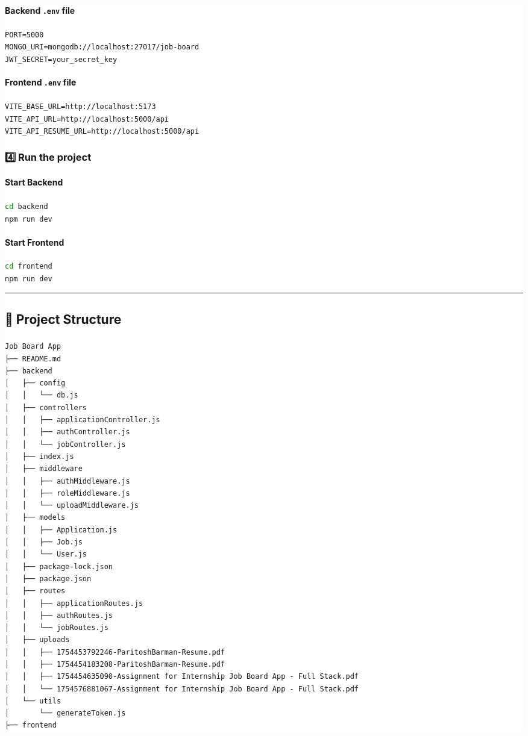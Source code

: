 #### Backend `.env` file
```env
PORT=5000
MONGO_URI=mongodb://localhost:27017/job-board
JWT_SECRET=your_secret_key
```

#### Frontend `.env` file
```env
VITE_BASE_URL=http://localhost:5173
VITE_API_URL=http://localhost:5000/api
VITE_API_RESUME_URL=http://localhost:5000/api
```

### 4️⃣ Run the project

#### Start Backend
```bash
cd backend
npm run dev
```

#### Start Frontend
```bash
cd frontend
npm run dev
```

---

## 📌 Project Structure
```
Job Board App
├── README.md
├── backend
│   ├── config
│   │   └── db.js
│   ├── controllers
│   │   ├── applicationController.js
│   │   ├── authController.js
│   │   └── jobController.js
│   ├── index.js
│   ├── middleware
│   │   ├── authMiddleware.js
│   │   ├── roleMiddleware.js
│   │   └── uploadMiddleware.js
│   ├── models
│   │   ├── Application.js
│   │   ├── Job.js
│   │   └── User.js
│   ├── package-lock.json
│   ├── package.json
│   ├── routes
│   │   ├── applicationRoutes.js
│   │   ├── authRoutes.js
│   │   └── jobRoutes.js
│   ├── uploads
│   │   ├── 1754453792246-ParitoshBarman-Resume.pdf
│   │   ├── 1754454183208-ParitoshBarman-Resume.pdf
│   │   ├── 1754454635090-Assignment for Internship Job Board App - Full Stack.pdf
│   │   └── 1754576881067-Assignment for Internship Job Board App - Full Stack.pdf
│   └── utils
│       └── generateToken.js
├── frontend
```
